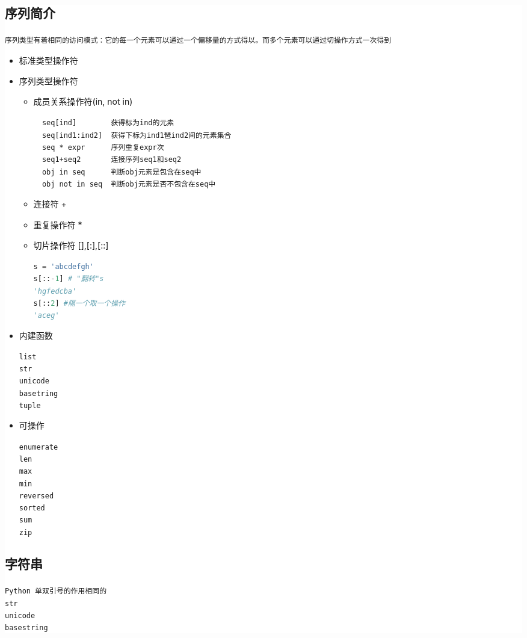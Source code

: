 ## 序列简介

    序列类型有着相同的访问模式：它的每一个元素可以通过一个偏移量的方式得以。而多个元素可以通过切操作方式一次得到

   - 标准类型操作符
   - 序列类型操作符

        + 成员关系操作符(in, not in)

                seq[ind]        获得标为ind的元素
                seq[ind1:ind2]  获得下标为ind1琶ind2间的元素集合
                seq * expr      序列重复expr次
                seq1+seq2       连接序列seq1和seq2
                obj in seq      判断obj元素是包含在seq中
                obj not in seq  判断obj元素是否不包含在seq中
        + 连接符 +

        + 重复操作符 *

        + 切片操作符 [],[:],[::]
            ```python
            s = 'abcdefgh'
            s[::-1] # "翻转"s
            'hgfedcba'
            s[::2] #隔一个取一个操作
            'aceg'


            ```
   - 内建函数


         list
         str
         unicode
         basetring
         tuple

   - 可操作

         enumerate
         len
         max
         min
         reversed
         sorted
         sum
         zip


## 字符串

    Python 单双引号的作用相同的
    str
    unicode
    basestring
